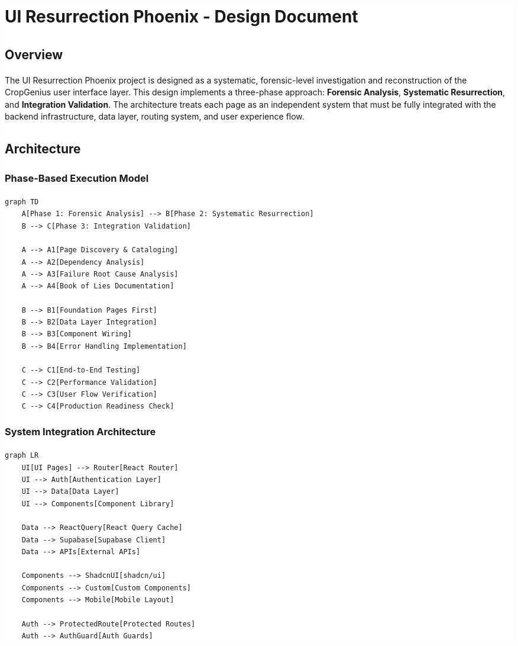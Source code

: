 # UI Resurrection Phoenix - Design Document

## Overview

The UI Resurrection Phoenix project is designed as a systematic, forensic-level investigation and reconstruction of the CropGenius user interface layer. This design implements a three-phase approach: **Forensic Analysis**, **Systematic Resurrection**, and **Integration Validation**. The architecture treats each page as an independent system that must be fully integrated with the backend infrastructure, data layer, routing system, and user experience flow.

## Architecture

### Phase-Based Execution Model

```mermaid
graph TD
    A[Phase 1: Forensic Analysis] --> B[Phase 2: Systematic Resurrection]
    B --> C[Phase 3: Integration Validation]
    
    A --> A1[Page Discovery & Cataloging]
    A --> A2[Dependency Analysis]
    A --> A3[Failure Root Cause Analysis]
    A --> A4[Book of Lies Documentation]
    
    B --> B1[Foundation Pages First]
    B --> B2[Data Layer Integration]
    B --> B3[Component Wiring]
    B --> B4[Error Handling Implementation]
    
    C --> C1[End-to-End Testing]
    C --> C2[Performance Validation]
    C --> C3[User Flow Verification]
    C --> C4[Production Readiness Check]
```

### System Integration Architecture

```mermaid
graph LR
    UI[UI Pages] --> Router[React Router]
    UI --> Auth[Authentication Layer]
    UI --> Data[Data Layer]
    UI --> Components[Component Library]
    
    Data --> ReactQuery[React Query Cache]
    Data --> Supabase[Supabase Client]
    Data --> APIs[External APIs]
    
    Components --> ShadcnUI[shadcn/ui]
    Components --> Custom[Custom Components]
    Components --> Mobile[Mobile Layout]
    
    Auth --> ProtectedRoute[Protected Routes]
    Auth --> AuthGuard[Auth Guards]
```
